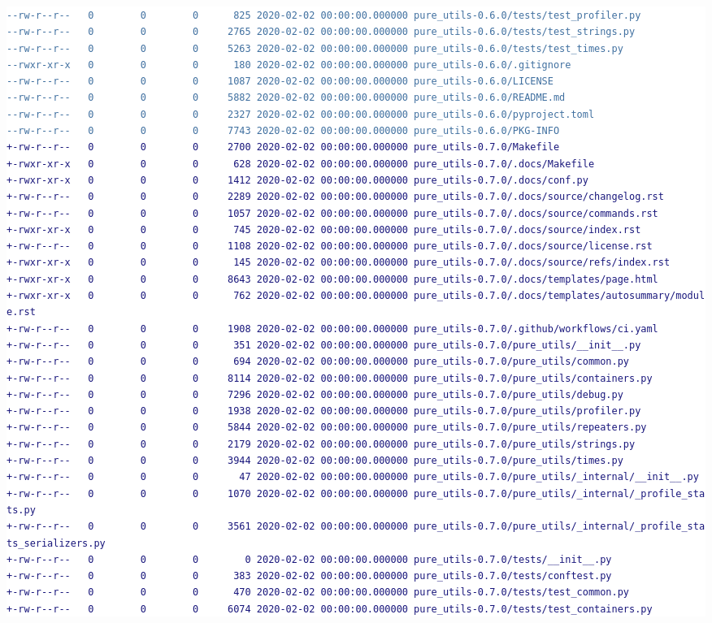 ```diff
--rw-r--r--   0        0        0      825 2020-02-02 00:00:00.000000 pure_utils-0.6.0/tests/test_profiler.py
--rw-r--r--   0        0        0     2765 2020-02-02 00:00:00.000000 pure_utils-0.6.0/tests/test_strings.py
--rw-r--r--   0        0        0     5263 2020-02-02 00:00:00.000000 pure_utils-0.6.0/tests/test_times.py
--rwxr-xr-x   0        0        0      180 2020-02-02 00:00:00.000000 pure_utils-0.6.0/.gitignore
--rw-r--r--   0        0        0     1087 2020-02-02 00:00:00.000000 pure_utils-0.6.0/LICENSE
--rw-r--r--   0        0        0     5882 2020-02-02 00:00:00.000000 pure_utils-0.6.0/README.md
--rw-r--r--   0        0        0     2327 2020-02-02 00:00:00.000000 pure_utils-0.6.0/pyproject.toml
--rw-r--r--   0        0        0     7743 2020-02-02 00:00:00.000000 pure_utils-0.6.0/PKG-INFO
+-rw-r--r--   0        0        0     2700 2020-02-02 00:00:00.000000 pure_utils-0.7.0/Makefile
+-rwxr-xr-x   0        0        0      628 2020-02-02 00:00:00.000000 pure_utils-0.7.0/.docs/Makefile
+-rwxr-xr-x   0        0        0     1412 2020-02-02 00:00:00.000000 pure_utils-0.7.0/.docs/conf.py
+-rw-r--r--   0        0        0     2289 2020-02-02 00:00:00.000000 pure_utils-0.7.0/.docs/source/changelog.rst
+-rw-r--r--   0        0        0     1057 2020-02-02 00:00:00.000000 pure_utils-0.7.0/.docs/source/commands.rst
+-rwxr-xr-x   0        0        0      745 2020-02-02 00:00:00.000000 pure_utils-0.7.0/.docs/source/index.rst
+-rw-r--r--   0        0        0     1108 2020-02-02 00:00:00.000000 pure_utils-0.7.0/.docs/source/license.rst
+-rwxr-xr-x   0        0        0      145 2020-02-02 00:00:00.000000 pure_utils-0.7.0/.docs/source/refs/index.rst
+-rwxr-xr-x   0        0        0     8643 2020-02-02 00:00:00.000000 pure_utils-0.7.0/.docs/templates/page.html
+-rwxr-xr-x   0        0        0      762 2020-02-02 00:00:00.000000 pure_utils-0.7.0/.docs/templates/autosummary/module.rst
+-rw-r--r--   0        0        0     1908 2020-02-02 00:00:00.000000 pure_utils-0.7.0/.github/workflows/ci.yaml
+-rw-r--r--   0        0        0      351 2020-02-02 00:00:00.000000 pure_utils-0.7.0/pure_utils/__init__.py
+-rw-r--r--   0        0        0      694 2020-02-02 00:00:00.000000 pure_utils-0.7.0/pure_utils/common.py
+-rw-r--r--   0        0        0     8114 2020-02-02 00:00:00.000000 pure_utils-0.7.0/pure_utils/containers.py
+-rw-r--r--   0        0        0     7296 2020-02-02 00:00:00.000000 pure_utils-0.7.0/pure_utils/debug.py
+-rw-r--r--   0        0        0     1938 2020-02-02 00:00:00.000000 pure_utils-0.7.0/pure_utils/profiler.py
+-rw-r--r--   0        0        0     5844 2020-02-02 00:00:00.000000 pure_utils-0.7.0/pure_utils/repeaters.py
+-rw-r--r--   0        0        0     2179 2020-02-02 00:00:00.000000 pure_utils-0.7.0/pure_utils/strings.py
+-rw-r--r--   0        0        0     3944 2020-02-02 00:00:00.000000 pure_utils-0.7.0/pure_utils/times.py
+-rw-r--r--   0        0        0       47 2020-02-02 00:00:00.000000 pure_utils-0.7.0/pure_utils/_internal/__init__.py
+-rw-r--r--   0        0        0     1070 2020-02-02 00:00:00.000000 pure_utils-0.7.0/pure_utils/_internal/_profile_stats.py
+-rw-r--r--   0        0        0     3561 2020-02-02 00:00:00.000000 pure_utils-0.7.0/pure_utils/_internal/_profile_stats_serializers.py
+-rw-r--r--   0        0        0        0 2020-02-02 00:00:00.000000 pure_utils-0.7.0/tests/__init__.py
+-rw-r--r--   0        0        0      383 2020-02-02 00:00:00.000000 pure_utils-0.7.0/tests/conftest.py
+-rw-r--r--   0        0        0      470 2020-02-02 00:00:00.000000 pure_utils-0.7.0/tests/test_common.py
+-rw-r--r--   0        0        0     6074 2020-02-02 00:00:00.000000 pure_utils-0.7.0/tests/test_containers.py
```